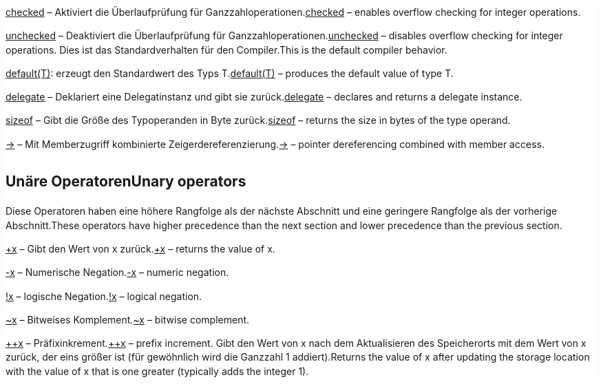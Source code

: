 <span data-ttu-id="85461-123">[checked](../keywords/checked.md) – Aktiviert die Überlaufprüfung für Ganzzahloperationen.</span><span class="sxs-lookup"><span data-stu-id="85461-123">[checked](../keywords/checked.md) – enables overflow checking for integer operations.</span></span>

<span data-ttu-id="85461-124">[unchecked](../keywords/unchecked.md) – Deaktiviert die Überlaufprüfung für Ganzzahloperationen.</span><span class="sxs-lookup"><span data-stu-id="85461-124">[unchecked](../keywords/unchecked.md) – disables overflow checking for integer operations.</span></span> <span data-ttu-id="85461-125">Dies ist das Standardverhalten für den Compiler.</span><span class="sxs-lookup"><span data-stu-id="85461-125">This is the default compiler behavior.</span></span>

<span data-ttu-id="85461-126">[default(T)](../../programming-guide/statements-expressions-operators/default-value-expressions.md): erzeugt den Standardwert des Typs T.</span><span class="sxs-lookup"><span data-stu-id="85461-126">[default(T)](../../programming-guide/statements-expressions-operators/default-value-expressions.md) – produces the default value of type T.</span></span>

<span data-ttu-id="85461-127">[delegate](../../programming-guide/statements-expressions-operators/anonymous-methods.md) – Deklariert eine Delegatinstanz und gibt sie zurück.</span><span class="sxs-lookup"><span data-stu-id="85461-127">[delegate](../../programming-guide/statements-expressions-operators/anonymous-methods.md) – declares and returns a delegate instance.</span></span>

<span data-ttu-id="85461-128">[sizeof](../keywords/sizeof.md) – Gibt die Größe des Typoperanden in Byte zurück.</span><span class="sxs-lookup"><span data-stu-id="85461-128">[sizeof](../keywords/sizeof.md) – returns the size in bytes of the type operand.</span></span>

<span data-ttu-id="85461-129">[->](dereference-operator.md) – Mit Memberzugriff kombinierte Zeigerdereferenzierung.</span><span class="sxs-lookup"><span data-stu-id="85461-129">[->](dereference-operator.md) – pointer dereferencing combined with member access.</span></span>

## <a name="unary-operators"></a><span data-ttu-id="85461-130">Unäre Operatoren</span><span class="sxs-lookup"><span data-stu-id="85461-130">Unary operators</span></span>

<span data-ttu-id="85461-131">Diese Operatoren haben eine höhere Rangfolge als der nächste Abschnitt und eine geringere Rangfolge als der vorherige Abschnitt.</span><span class="sxs-lookup"><span data-stu-id="85461-131">These operators have higher precedence than the next section and lower precedence than the previous section.</span></span>

<span data-ttu-id="85461-132">[+x](addition-operator.md) – Gibt den Wert von x zurück.</span><span class="sxs-lookup"><span data-stu-id="85461-132">[+x](addition-operator.md) – returns the value of x.</span></span>

<span data-ttu-id="85461-133">[-x](subtraction-operator.md) – Numerische Negation.</span><span class="sxs-lookup"><span data-stu-id="85461-133">[-x](subtraction-operator.md) – numeric negation.</span></span>

<span data-ttu-id="85461-134">[\!x](logical-negation-operator.md) – logische Negation.</span><span class="sxs-lookup"><span data-stu-id="85461-134">[\!x](logical-negation-operator.md) – logical negation.</span></span>

<span data-ttu-id="85461-135">[~x](bitwise-complement-operator.md) – Bitweises Komplement.</span><span class="sxs-lookup"><span data-stu-id="85461-135">[~x](bitwise-complement-operator.md) – bitwise complement.</span></span>

<span data-ttu-id="85461-136">[++x](increment-operator.md) – Präfixinkrement.</span><span class="sxs-lookup"><span data-stu-id="85461-136">[++x](increment-operator.md) – prefix increment.</span></span> <span data-ttu-id="85461-137">Gibt den Wert von x nach dem Aktualisieren des Speicherorts mit dem Wert von x zurück, der eins größer ist (für gewöhnlich wird die Ganzzahl 1 addiert).</span><span class="sxs-lookup"><span data-stu-id="85461-137">Returns the value of x after updating the storage location with the value of x that is one greater (typically adds the integer 1).</span></span>
